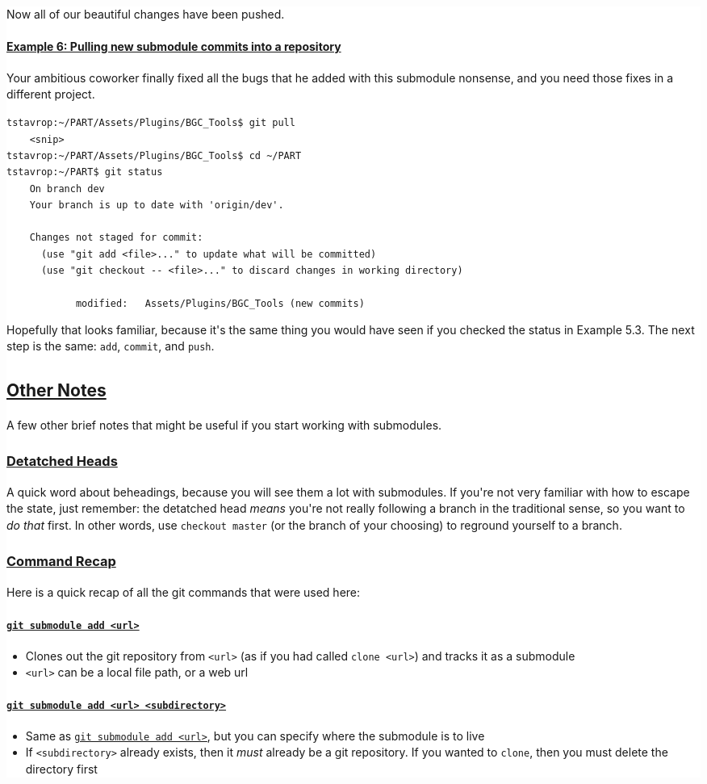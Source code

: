 Now all of our beautiful changes have been pushed.

#### [Example 6: Pulling new submodule commits into a repository](#example-6-pulling-new-submodule-commits-into-a-repository)

Your ambitious coworker finally fixed all the bugs that he added with this submodule nonsense, and you need those fixes in a different project.

```shell
tstavrop:~/PART/Assets/Plugins/BGC_Tools$ git pull
    <snip>
tstavrop:~/PART/Assets/Plugins/BGC_Tools$ cd ~/PART
tstavrop:~/PART$ git status
    On branch dev
    Your branch is up to date with 'origin/dev'.

    Changes not staged for commit:
      (use "git add <file>..." to update what will be committed)
      (use "git checkout -- <file>..." to discard changes in working directory)

            modified:   Assets/Plugins/BGC_Tools (new commits)
```

Hopefully that looks familiar, because it's the same thing you would have seen if you checked the status in Example 5.3.  The next step is the same: `add`, `commit`, and `push`.

## [Other Notes](#other-notes)

A few other brief notes that might be useful if you start working with submodules.

### [Detatched Heads](#detatched-heads)

A quick word about beheadings, because you will see them a lot with submodules.  If you're not very familiar with how to escape the state, just remember: the detatched head *means* you're not really following a branch in the traditional sense, so you want to *do that* first.  In other words, use `checkout master` (or the branch of your choosing) to reground yourself to a branch.

### [Command Recap](#command-recap)

Here is a quick recap of all the git commands that were used here:

#### [`git submodule add <url>`](#git-submodule-add-url)

* Clones out the git repository from `<url>` (as if you had called `clone <url>`) and tracks it as a submodule
* `<url>` can be a local file path, or a web url

#### [`git submodule add <url> <subdirectory>`](#git-submodule-add-url-subdirectory)

* Same as [`git submodule add <url>`](#git-submodule-add-url), but you can specify where the submodule is to live
* If `<subdirectory>` already exists, then it *must* already be a git repository.  If you wanted to `clone`, then you must delete the directory first
